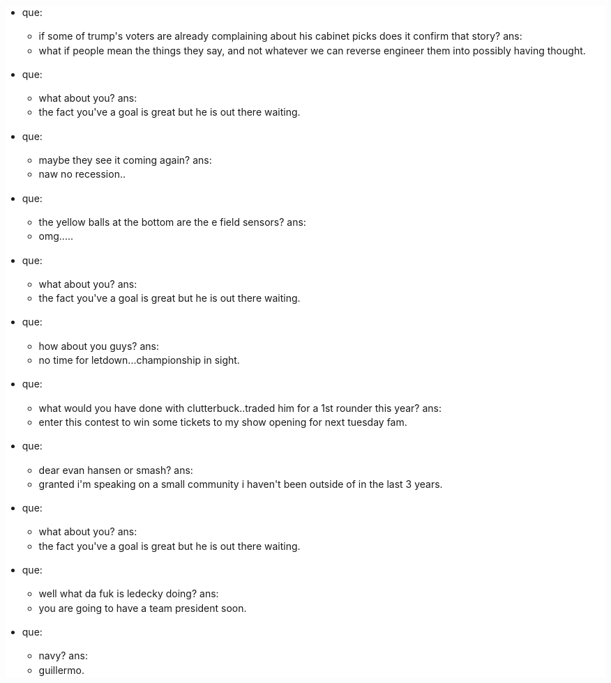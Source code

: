 - que:
  - if some of trump's voters are already complaining about his cabinet picks does it confirm that story?
  ans:
  - what if people mean the things they say, and not whatever we can reverse engineer them into possibly having thought.

- que:
  - what about you?
  ans:
  - the fact you've a goal is great but he is out there waiting.

- que:
  - maybe they see it coming again?
  ans:
  - naw no recession..

- que:
  - the yellow balls at the bottom are the e field sensors?
  ans:
  - omg.....

- que:
  - what about you?
  ans:
  - the fact you've a goal is great but he is out there waiting.

- que:
  - how about you guys?
  ans:
  - no time for letdown...championship in sight.

- que:
  - what would you have done with clutterbuck..traded him for a 1st rounder this year?
  ans:
  - enter this contest to win some tickets to my show opening for next tuesday fam.

- que:
  - dear evan hansen or smash?
  ans:
  - granted i'm speaking on a small community i haven't been outside of in the last 3 years.

- que:
  - what about you?
  ans:
  - the fact you've a goal is great but he is out there waiting.

- que:
  - well what da fuk is ledecky doing?
  ans:
  - you are going to have a team president soon.

- que:
  - navy?
  ans:
  - guillermo.
